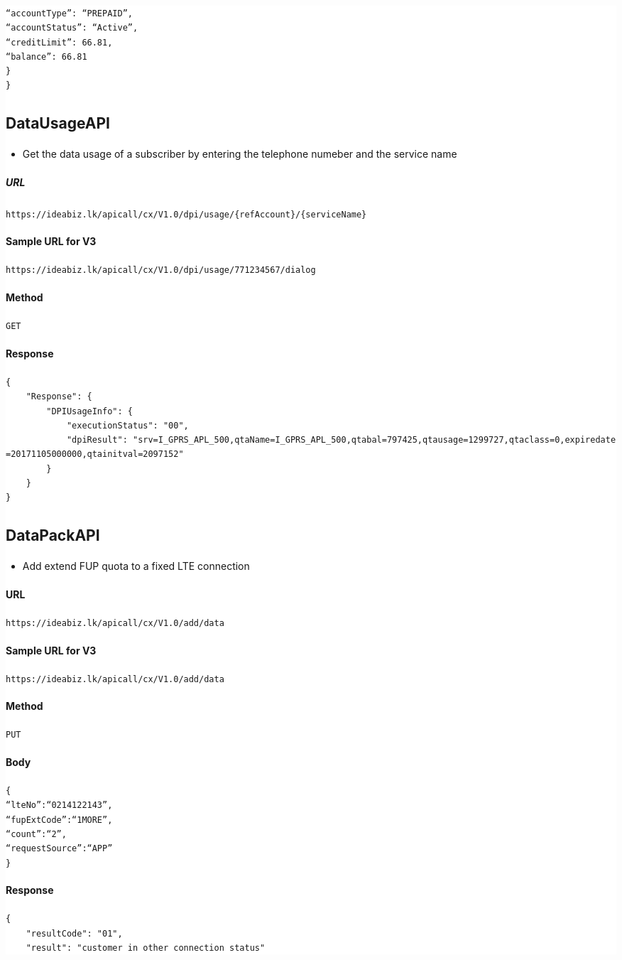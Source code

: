 ```
“accountType”: “PREPAID”,
“accountStatus”: “Active”,
“creditLimit”: 66.81,
“balance”: 66.81
}
}
```
## DataUsageAPI
- Get the data usage of a subscriber by entering the telephone numeber and the service name
##### URL
```
https://ideabiz.lk/apicall/cx/V1.0/dpi/usage/{refAccount}/{serviceName}
```
#### Sample URL for V3
```
https://ideabiz.lk/apicall/cx/V1.0/dpi/usage/771234567/dialog
```
#### Method
```
GET
```
#### Response
```
{
    "Response": {
        "DPIUsageInfo": {
            "executionStatus": "00",
            "dpiResult": "srv=I_GPRS_APL_500,qtaName=I_GPRS_APL_500,qtabal=797425,qtausage=1299727,qtaclass=0,expiredate=20171105000000,qtainitval=2097152"
        }
    }
}
```
## DataPackAPI
- Add extend FUP quota to a fixed LTE connection
#### URL
```
https://ideabiz.lk/apicall/cx/V1.0/add/data
```
#### Sample URL for V3
```
https://ideabiz.lk/apicall/cx/V1.0/add/data
```
#### Method
```
PUT
```
#### Body
```
{
“lteNo”:“0214122143”,
“fupExtCode”:“1MORE”,
“count”:“2”,
“requestSource”:“APP”
}
```
#### Response
```
{
    "resultCode": "01",
    "result": "customer in other connection status"
```